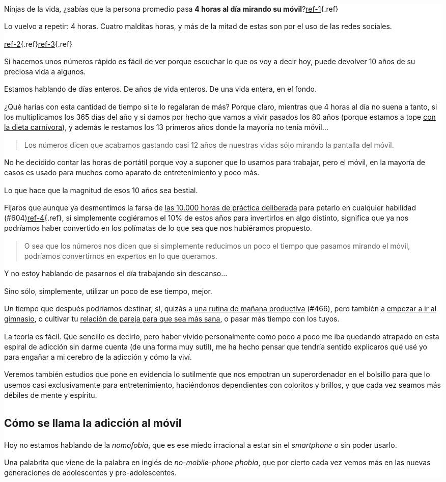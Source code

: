 
Ninjas de la vida, ¿sabías que la persona promedio pasa **4 horas al día mirando su móvil**?[ref-1](#ref-1){.ref}

Lo vuelvo a repetir: 4 horas. Cuatro malditas horas, y más de la mitad de estas son por el uso de las redes sociales.

[ref-2](#ref-2){.ref}[ref-3](#ref-3){.ref}

Si hacemos unos números rápido es fácil de ver porque escuchar lo que os voy a decir hoy, puede devolver 10 años de su preciosa vida a algunos.

Estamos hablando de días enteros. De años de vida enteros. De una vida entera, en el fondo.

¿Qué harías con esta cantidad de tiempo si te lo regalaran de más? Porque claro, mientras que 4 horas al día no suena a tanto, si los multiplicamos los 365 días del año y si damos por hecho que vamos a vivir pasados los 80 años (porque estamos a tope [con la dieta carnívora](./dieta-carnivora)), y además le restamos los 13 primeros años donde la mayoría no tenía móvil…

> Los números dicen que acabamos gastando casi 12 años de nuestras vidas sólo mirando la pantalla del móvil.

No he decidido contar las horas de portátil porque voy a suponer que lo usamos para trabajar, pero el móvil, en la mayoría de casos es usado para muchos como aparato de entretenimiento y poco más.

Lo que hace que la magnitud de esos 10 años sea bestial.

Fijaros que aunque ya desmentimos la farsa de [las 10.000 horas de práctica deliberada](./practica-deliberada) para petarlo en cualquier habilidad (#604)[ref-4](#ref-4){.ref}, si simplemente cogiéramos el 10% de estos años para invertirlos en algo distinto, significa que ya nos podríamos haber convertido en los polímatas de lo que sea que nos hubiéramos propuesto.

> O sea que los números nos dicen que si simplemente reducimos un poco el tiempo que pasamos mirando el móvil, podríamos convertirnos en expertos en lo que queramos.

Y no estoy hablando de pasarnos el día trabajando sin descanso…

Sino sólo, simplemente, utilizar un poco de ese tiempo, mejor.

Un tiempo que después podríamos destinar, sí, quizás a [una rutina de mañana productiva](./rutina-de-manana-productiva/) (#466), pero también a [empezar a ir al gimnasio](https://pau.ninja/como-empezar-a-ir-al-gimnasio/), o cultivar tu [relación de pareja para que sea más sana](https://pau.ninja/relacion-de-pareja-sana), o pasar más tiempo con los tuyos.

La teoría es fácil. Que sencillo es decirlo, pero haber vivido personalmente como poco a poco me iba quedando atrapado en esta espiral de adicción sin darme cuenta (de una forma muy sutil), me ha hecho pensar que tendría sentido explicaros qué usé yo para engañar a mi cerebro de la adicción y cómo la viví.

Veremos también estudios que pone en evidencia lo sutilmente que nos empotran un superordenador en el bolsillo para que lo usemos casi exclusivamente para entretenimiento, haciéndonos dependientes con coloritos y brillos, y que cada vez seamos más débiles de mente y espíritu.

## Cómo se llama la adicción al móvil

Hoy no estamos hablando de la _nomofobia_, que es ese miedo irracional a estar sin el _smartphone_ o sin poder usarlo.

Una palabrita que viene de la palabra en inglés de _no-mobile-phone phobia_, que por cierto cada vez vemos más en las nuevas generaciones de adolescentes y pre-adolescentes.
